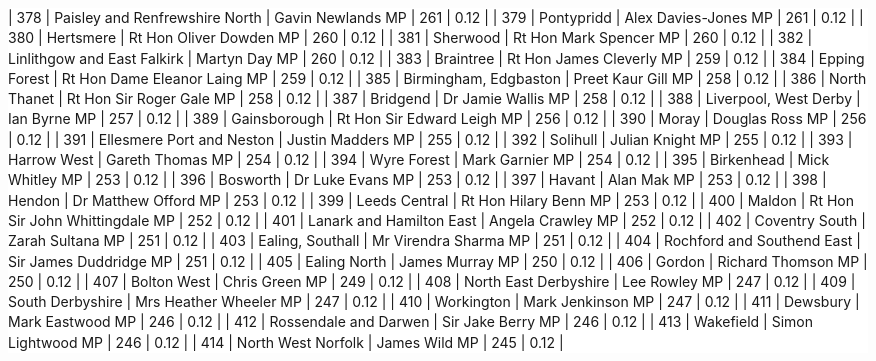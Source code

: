 | 378 | Paisley and Renfrewshire North | Gavin Newlands MP | 261 | 0.12 |
| 379 | Pontypridd | Alex Davies-Jones MP | 261 | 0.12 |
| 380 | Hertsmere | Rt Hon Oliver Dowden MP | 260 | 0.12 |
| 381 | Sherwood | Rt Hon Mark Spencer MP | 260 | 0.12 |
| 382 | Linlithgow and East Falkirk | Martyn Day MP | 260 | 0.12 |
| 383 | Braintree | Rt Hon James Cleverly MP | 259 | 0.12 |
| 384 | Epping Forest | Rt Hon Dame Eleanor Laing MP | 259 | 0.12 |
| 385 | Birmingham, Edgbaston | Preet Kaur Gill MP | 258 | 0.12 |
| 386 | North Thanet | Rt Hon Sir Roger Gale MP | 258 | 0.12 |
| 387 | Bridgend | Dr Jamie Wallis MP | 258 | 0.12 |
| 388 | Liverpool, West Derby | Ian Byrne MP | 257 | 0.12 |
| 389 | Gainsborough | Rt Hon Sir Edward Leigh MP | 256 | 0.12 |
| 390 | Moray | Douglas Ross MP | 256 | 0.12 |
| 391 | Ellesmere Port and Neston | Justin Madders MP | 255 | 0.12 |
| 392 | Solihull | Julian Knight MP | 255 | 0.12 |
| 393 | Harrow West | Gareth Thomas MP | 254 | 0.12 |
| 394 | Wyre Forest | Mark Garnier MP | 254 | 0.12 |
| 395 | Birkenhead | Mick Whitley MP | 253 | 0.12 |
| 396 | Bosworth | Dr Luke Evans MP | 253 | 0.12 |
| 397 | Havant | Alan Mak MP | 253 | 0.12 |
| 398 | Hendon | Dr Matthew Offord MP | 253 | 0.12 |
| 399 | Leeds Central | Rt Hon Hilary Benn MP | 253 | 0.12 |
| 400 | Maldon | Rt Hon Sir John Whittingdale MP | 252 | 0.12 |
| 401 | Lanark and Hamilton East | Angela Crawley MP | 252 | 0.12 |
| 402 | Coventry South | Zarah Sultana MP | 251 | 0.12 |
| 403 | Ealing, Southall | Mr Virendra Sharma MP | 251 | 0.12 |
| 404 | Rochford and Southend East | Sir James Duddridge MP | 251 | 0.12 |
| 405 | Ealing North | James Murray MP | 250 | 0.12 |
| 406 | Gordon | Richard Thomson MP | 250 | 0.12 |
| 407 | Bolton West | Chris Green MP | 249 | 0.12 |
| 408 | North East Derbyshire | Lee Rowley MP | 247 | 0.12 |
| 409 | South Derbyshire | Mrs Heather Wheeler MP | 247 | 0.12 |
| 410 | Workington | Mark Jenkinson MP | 247 | 0.12 |
| 411 | Dewsbury | Mark Eastwood MP | 246 | 0.12 |
| 412 | Rossendale and Darwen | Sir Jake Berry MP | 246 | 0.12 |
| 413 | Wakefield | Simon Lightwood MP | 246 | 0.12 |
| 414 | North West Norfolk | James Wild MP | 245 | 0.12 |